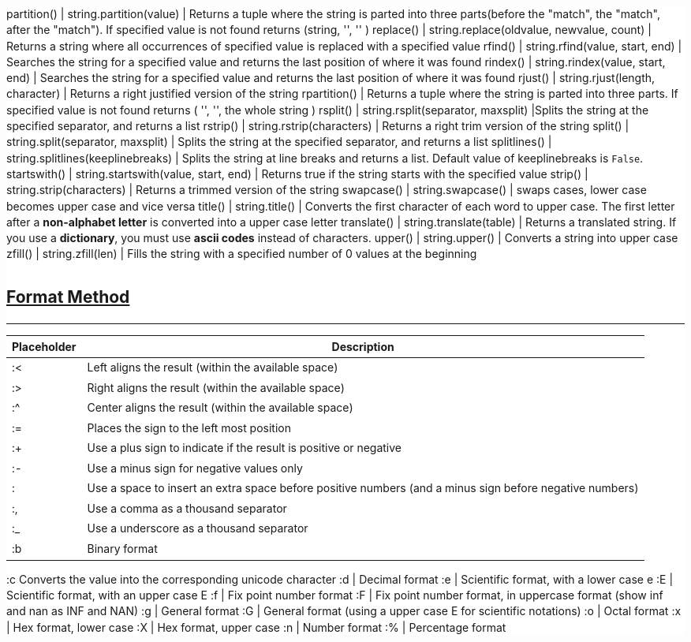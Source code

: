 partition() | string.partition(value) | Returns a tuple where the string is parted into three parts(before the "match", the "match", after the "match"). If specified value is not found returns (string, '', '' )
replace() | string.replace(oldvalue, newvalue, count) | Returns a string where all occurrences of specified value is replaced with a specified value
rfind() | string.rfind(value, start, end) | Searches the string for a specified value and returns the last position of where it was found
rindex() | string.rindex(value, start, end) | Searches the string for a specified value and returns the last position of where it was found
rjust() | string.rjust(length, character) | Returns a right justified version of the string
rpartition() | Returns a tuple where the string is parted into three parts. If specified value is not found returns ( '', '',  the whole string )
rsplit() | string.rsplit(separator, maxsplit) |Splits the string at the specified separator, and returns a list
rstrip() | string.rstrip(characters) | Returns a right trim version of the string
split() | string.split(separator, maxsplit) | Splits the string at the specified separator, and returns a list
splitlines() | string.splitlines(keeplinebreaks) | Splits the string at line breaks and returns a list. Default value of keeplinebreaks is `False`. 
startswith() | string.startswith(value, start, end) | Returns true if the string starts with the specified value
strip() | string.strip(characters) | Returns a trimmed version of the string
swapcase() | string.swapcase() | swaps cases, lower case becomes upper case and vice versa
title() | string.title() | Converts the first character of each word to upper case. The first letter after a **non-alphabet letter** is converted into a upper case letter
translate() | string.translate(table) | Returns a translated string. If you use a **dictionary**, you must use **ascii codes** instead of characters.
upper() | string.upper() | Converts a string into upper case
zfill() | string.zfill(len) | Fills the string with a specified number of 0 values at the beginning

## [Format Method](https://www.w3schools.com/python/ref_string_format.asp)
---
Placeholder|Description
---|---
:<	| Left aligns the result (within the available space)
:>	| Right aligns the result (within the available space)
:^	| Center aligns the result (within the available space)
:=	| Places the sign to the left most position
:+	| Use a plus sign to indicate if the result is positive or negative
:-	| Use a minus sign for negative values only
:	| Use a space to insert an extra space before positive numbers (and a minus sign before negative numbers)
:,	| Use a comma as a thousand separator
:_	| Use a underscore as a thousand separator
:b	| Binary format
:c		Converts the value into the corresponding unicode character
:d	| Decimal format
:e	| Scientific format, with a lower case e
:E	| Scientific format, with an upper case E
:f	| Fix point number format
:F	| Fix point number format, in uppercase format (show inf and nan as INF and NAN)
:g	| General format
:G	| General format (using a upper case E for scientific notations)
:o	| Octal format
:x	| Hex format, lower case
:X	| Hex format, upper case
:n	| Number format
:%	| Percentage format
